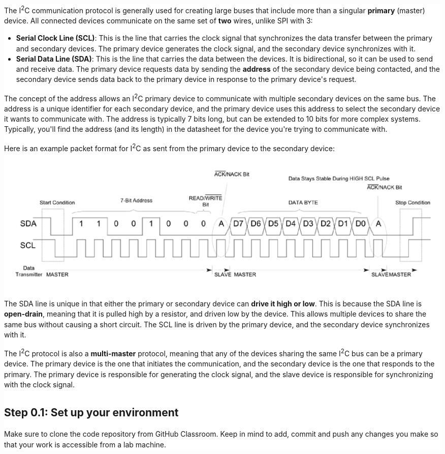 The I<sup>2</sup>C communication protocol is generally used for creating large buses that include more than a singular **primary** (master) device. All connected devices communicate on the same set of **two** wires, unlike SPI with 3:

- **Serial Clock Line (SCL)**: This is the line that carries the clock signal that synchronizes the data transfer between the primary and secondary devices.  The primary device generates the clock signal, and the secondary device synchronizes with it.
- **Serial Data Line (SDA)**: This is the line that carries the data between the devices. It is bidirectional, so it can be used to send and receive data.  The primary device requests data by sending the **address** of the secondary device being contacted, and the secondary device sends data back to the primary device in response to the primary device's request.

The concept of the address allows an I<sup>2</sup>C primary device to communicate with multiple secondary devices on the same bus.  The address is a unique identifier for each secondary device, and the primary device uses this address to select the secondary device it wants to communicate with.  The address is typically 7 bits long, but can be extended to 10 bits for more complex systems.  Typically, you'll find the address (and its length) in the datasheet for the device you're trying to communicate with.

Here is an example packet format for I<sup>2</sup>C as sent from the primary device to the secondary device:

![i2c-transact](./images/i2c-transact.png)

The SDA line is unique in that either the primary or secondary device can **drive it high or low**.  This is because the SDA line is **open-drain**, meaning that it is pulled high by a resistor, and driven low by the device.  This allows multiple devices to share the same bus without causing a short circuit.  The SCL line is driven by the primary device, and the secondary device synchronizes with it.

The I<sup>2</sup>C protocol is also a **multi-master** protocol, meaning that any of the devices sharing the same I<sup>2</sup>C bus can be a primary device. The primary device is the one that initiates the communication, and the secondary device is the one that responds to the primary. The primary device is responsible for generating the clock signal, and the slave device is responsible for synchronizing with the clock signal.

## Step 0.1: Set up your environment

Make sure to clone the code repository from GitHub Classroom.  Keep in mind to add, commit and push any changes you make so that your work is accessible from a lab machine.  
